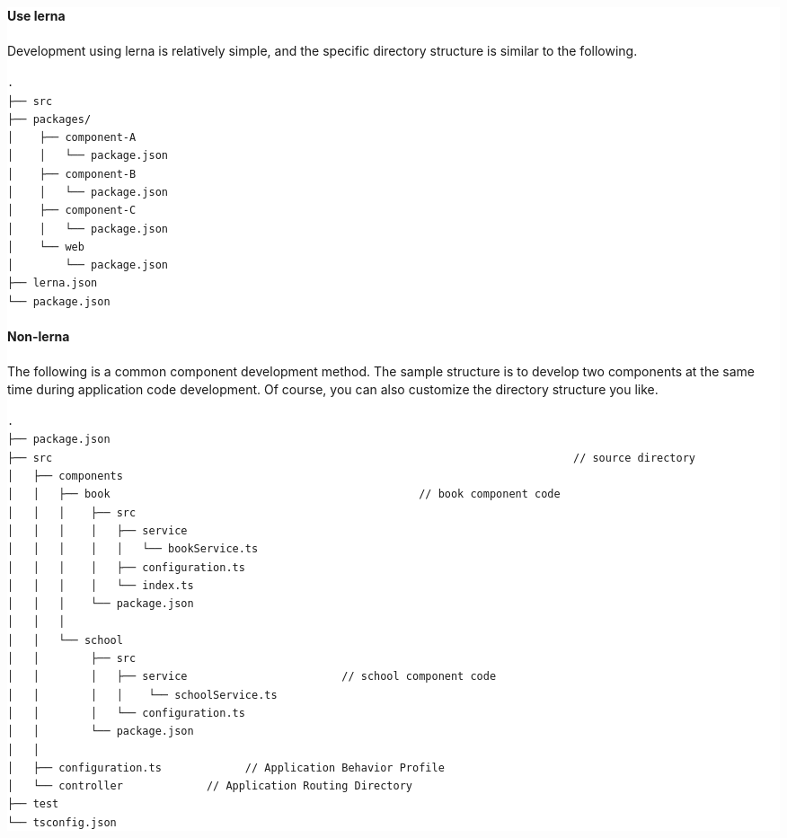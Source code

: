 #### Use lerna

Development using lerna is relatively simple, and the specific directory structure is similar to the following.

```
.
├── src
├── packages/
│    ├── component-A
│    │   └── package.json
│    ├── component-B
│    │   └── package.json
│    ├── component-C
│    │   └── package.json
│    └── web
│        └── package.json
├── lerna.json
└── package.json
```

#### Non-lerna

The following is a common component development method. The sample structure is to develop two components at the same time during application code development. Of course, you can also customize the directory structure you like.

```
.
├── package.json
├── src																				 	// source directory
│   ├── components
│   │   ├── book                								// book component code
│   │   │    ├── src
│   │   │    │   ├── service
│   │   │    │   │   └── bookService.ts
│   │   │    │   ├── configuration.ts
│   │   │    │   └── index.ts
│   │   │    └── package.json
│   │   │
│   │   └── school
│   │        ├── src
│   │        │   ├── service                		// school component code
│   │        │   │    └── schoolService.ts
│   │        │   └── configuration.ts
│   │        └── package.json
│   │
│   ├── configuration.ts			 // Application Behavior Profile
│   └── controller             // Application Routing Directory
├── test
└── tsconfig.json
```
